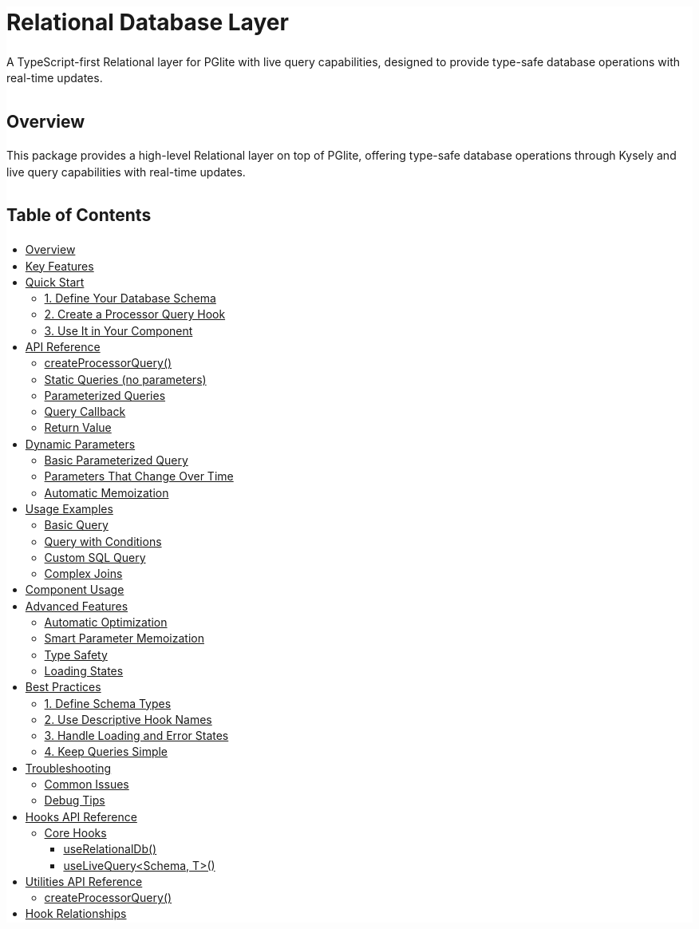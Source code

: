 # Relational Database Layer

A TypeScript-first Relational layer for PGlite with live query capabilities, designed to provide type-safe database operations with real-time updates.

## Overview

This package provides a high-level Relational layer on top of PGlite, offering type-safe database operations through Kysely and live query capabilities with real-time updates.

## Table of Contents

- [Overview](#overview)
- [Key Features](#key-features)
- [Quick Start](#quick-start)
  - [1. Define Your Database Schema](#1-define-your-database-schema)
  - [2. Create a Processor Query Hook](#2-create-a-typed-query-hook)
  - [3. Use It in Your Component](#3-use-it-in-your-component)
- [API Reference](#api-reference)
  - [createProcessorQuery<Schema>()](#createtypedqueryschema)
  - [Static Queries (no parameters)](#static-queries-no-parameters)
  - [Parameterized Queries](#parameterized-queries)
  - [Query Callback](#query-callback)
  - [Return Value](#return-value)
- [Dynamic Parameters](#dynamic-parameters)
  - [Basic Parameterized Query](#basic-parameterized-query)
  - [Parameters That Change Over Time](#parameters-that-change-over-time)
  - [Automatic Memoization](#automatic-memoization)
- [Usage Examples](#usage-examples)
  - [Basic Query](#basic-query)
  - [Query with Conditions](#query-with-conditions)
  - [Custom SQL Query](#custom-sql-query)
  - [Complex Joins](#complex-joins)
- [Component Usage](#component-usage)
- [Advanced Features](#advanced-features)
  - [Automatic Optimization](#automatic-optimization)
  - [Smart Parameter Memoization](#smart-parameter-memoization)
  - [Type Safety](#type-safety)
  - [Loading States](#loading-states)
- [Best Practices](#best-practices)
  - [1. Define Schema Types](#1-define-schema-types)
  - [2. Use Descriptive Hook Names](#2-use-descriptive-hook-names)
  - [3. Handle Loading and Error States](#3-handle-loading-and-error-states)
  - [4. Keep Queries Simple](#4-keep-queries-simple)
- [Troubleshooting](#troubleshooting)
  - [Common Issues](#common-issues)
  - [Debug Tips](#debug-tips)
- [Hooks API Reference](#hooks-api-reference)
  - [Core Hooks](#core-hooks)
    - [useRelationalDb<Schema>()](#useRelationalDbschema)
    - [useLiveQuery<Schema, T>()](#uselivequeryschemat)
- [Utilities API Reference](#utilities-api-reference)
  - [createProcessorQuery<Schema>()](#createtypedqueryschema-1)
- [Hook Relationships](#hook-relationships)

